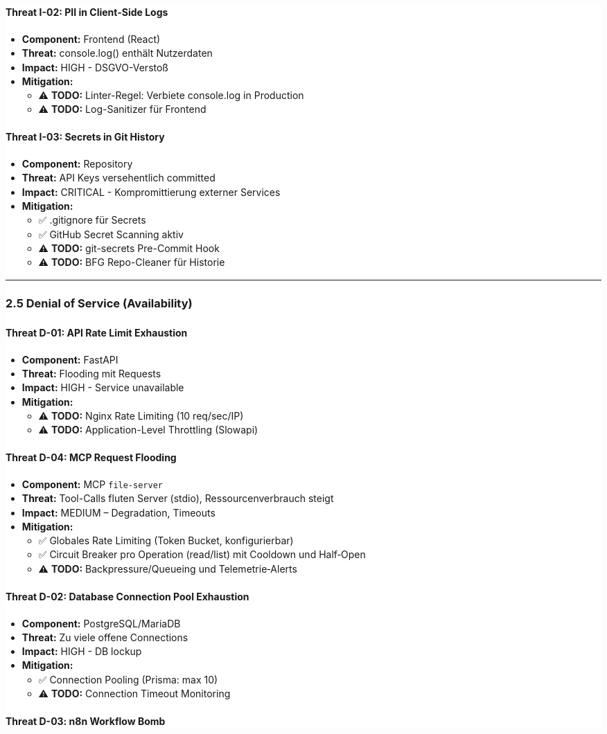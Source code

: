 #### Threat I-02: PII in Client-Side Logs

- **Component:** Frontend (React)
- **Threat:** console.log() enthält Nutzerdaten
- **Impact:** HIGH - DSGVO-Verstoß
- **Mitigation:**
  - ⚠️ **TODO:** Linter-Regel: Verbiete console.log in Production
  - ⚠️ **TODO:** Log-Sanitizer für Frontend

#### Threat I-03: Secrets in Git History

- **Component:** Repository
- **Threat:** API Keys versehentlich committed
- **Impact:** CRITICAL - Kompromittierung externer Services
- **Mitigation:**
  - ✅ .gitignore für Secrets
  - ✅ GitHub Secret Scanning aktiv
  - ⚠️ **TODO:** git-secrets Pre-Commit Hook
  - ⚠️ **TODO:** BFG Repo-Cleaner für Historie

---

### 2.5 Denial of Service (Availability)

#### Threat D-01: API Rate Limit Exhaustion

- **Component:** FastAPI
- **Threat:** Flooding mit Requests
- **Impact:** HIGH - Service unavailable
- **Mitigation:**
  - ⚠️ **TODO:** Nginx Rate Limiting (10 req/sec/IP)
  - ⚠️ **TODO:** Application-Level Throttling (Slowapi)

#### Threat D-04: MCP Request Flooding

- **Component:** MCP `file-server`
- **Threat:** Tool-Calls fluten Server (stdio), Ressourcenverbrauch steigt
- **Impact:** MEDIUM – Degradation, Timeouts
- **Mitigation:**
  - ✅ Globales Rate Limiting (Token Bucket, konfigurierbar)
  - ✅ Circuit Breaker pro Operation (read/list) mit Cooldown und Half‑Open
  - ⚠️ **TODO:** Backpressure/Queueing und Telemetrie‑Alerts

#### Threat D-02: Database Connection Pool Exhaustion

- **Component:** PostgreSQL/MariaDB
- **Threat:** Zu viele offene Connections
- **Impact:** HIGH - DB lockup
- **Mitigation:**
  - ✅ Connection Pooling (Prisma: max 10)
  - ⚠️ **TODO:** Connection Timeout Monitoring

#### Threat D-03: n8n Workflow Bomb
